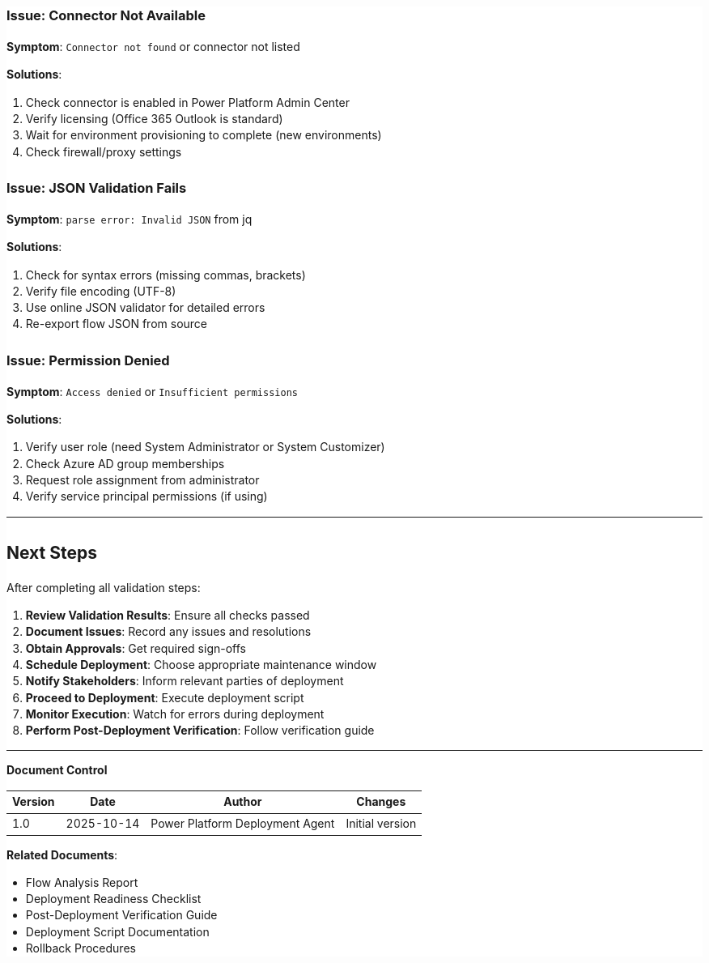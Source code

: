 ### Issue: Connector Not Available

**Symptom**: `Connector not found` or connector not listed

**Solutions**:
1. Check connector is enabled in Power Platform Admin Center
2. Verify licensing (Office 365 Outlook is standard)
3. Wait for environment provisioning to complete (new environments)
4. Check firewall/proxy settings

### Issue: JSON Validation Fails

**Symptom**: `parse error: Invalid JSON` from jq

**Solutions**:
1. Check for syntax errors (missing commas, brackets)
2. Verify file encoding (UTF-8)
3. Use online JSON validator for detailed errors
4. Re-export flow JSON from source

### Issue: Permission Denied

**Symptom**: `Access denied` or `Insufficient permissions`

**Solutions**:
1. Verify user role (need System Administrator or System Customizer)
2. Check Azure AD group memberships
3. Request role assignment from administrator
4. Verify service principal permissions (if using)

---

## Next Steps

After completing all validation steps:

1. **Review Validation Results**: Ensure all checks passed
2. **Document Issues**: Record any issues and resolutions
3. **Obtain Approvals**: Get required sign-offs
4. **Schedule Deployment**: Choose appropriate maintenance window
5. **Notify Stakeholders**: Inform relevant parties of deployment
6. **Proceed to Deployment**: Execute deployment script
7. **Monitor Execution**: Watch for errors during deployment
8. **Perform Post-Deployment Verification**: Follow verification guide

---

**Document Control**

| Version | Date | Author | Changes |
|---------|------|--------|---------|
| 1.0 | 2025-10-14 | Power Platform Deployment Agent | Initial version |

**Related Documents**:
- Flow Analysis Report
- Deployment Readiness Checklist
- Post-Deployment Verification Guide
- Deployment Script Documentation
- Rollback Procedures
